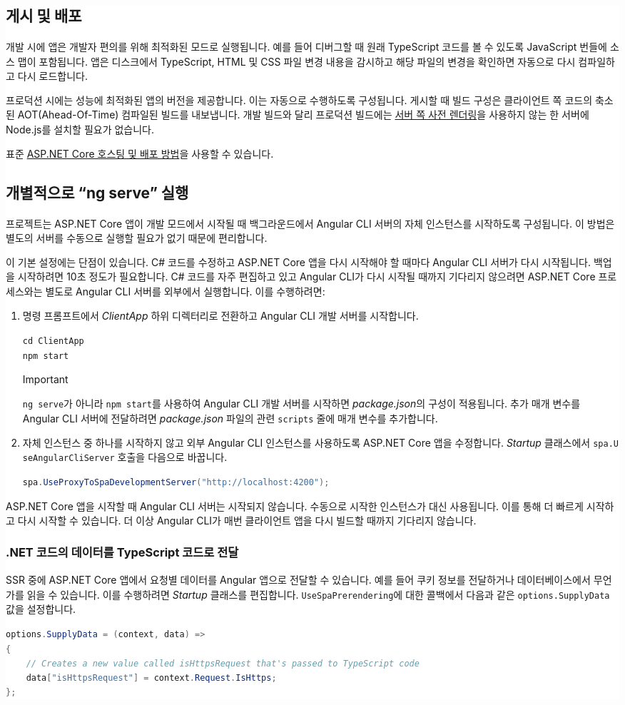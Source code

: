 ## <a name="publish-and-deploy"></a>게시 및 배포

개발 시에 앱은 개발자 편의를 위해 최적화된 모드로 실행됩니다. 예를 들어 디버그할 때 원래 TypeScript 코드를 볼 수 있도록 JavaScript 번들에 소스 맵이 포함됩니다. 앱은 디스크에서 TypeScript, HTML 및 CSS 파일 변경 내용을 감시하고 해당 파일의 변경을 확인하면 자동으로 다시 컴파일하고 다시 로드합니다.

프로덕션 시에는 성능에 최적화된 앱의 버전을 제공합니다. 이는 자동으로 수행하도록 구성됩니다. 게시할 때 빌드 구성은 클라이언트 쪽 코드의 축소된 AOT(Ahead-Of-Time) 컴파일된 빌드를 내보냅니다. 개발 빌드와 달리 프로덕션 빌드에는 [서버 쪽 사전 렌더링](#server-side-rendering)을 사용하지 않는 한 서버에 Node.js를 설치할 필요가 없습니다.

표준 [ASP.NET Core 호스팅 및 배포 방법](xref:host-and-deploy/index)을 사용할 수 있습니다.

## <a name="run-ng-serve-independently"></a>개별적으로 “ng serve” 실행

프로젝트는 ASP.NET Core 앱이 개발 모드에서 시작될 때 백그라운드에서 Angular CLI 서버의 자체 인스턴스를 시작하도록 구성됩니다. 이 방법은 별도의 서버를 수동으로 실행할 필요가 없기 때문에 편리합니다.

이 기본 설정에는 단점이 있습니다. C# 코드를 수정하고 ASP.NET Core 앱을 다시 시작해야 할 때마다 Angular CLI 서버가 다시 시작됩니다. 백업을 시작하려면 10초 정도가 필요합니다. C# 코드를 자주 편집하고 있고 Angular CLI가 다시 시작될 때까지 기다리지 않으려면 ASP.NET Core 프로세스와는 별도로 Angular CLI 서버를 외부에서 실행합니다. 이를 수행하려면:

1. 명령 프롬프트에서 *ClientApp* 하위 디렉터리로 전환하고 Angular CLI 개발 서버를 시작합니다.

    ```console
    cd ClientApp
    npm start
    ```

    > [!IMPORTANT]
    > `ng serve`가 아니라 `npm start`를 사용하여 Angular CLI 개발 서버를 시작하면 *package.json*의 구성이 적용됩니다. 추가 매개 변수를 Angular CLI 서버에 전달하려면 *package.json* 파일의 관련 `scripts` 줄에 매개 변수를 추가합니다.

2. 자체 인스턴스 중 하나를 시작하지 않고 외부 Angular CLI 인스턴스를 사용하도록 ASP.NET Core 앱을 수정합니다. *Startup* 클래스에서 `spa.UseAngularCliServer` 호출을 다음으로 바꿉니다.

    ```csharp
    spa.UseProxyToSpaDevelopmentServer("http://localhost:4200");
    ```

ASP.NET Core 앱을 시작할 때 Angular CLI 서버는 시작되지 않습니다. 수동으로 시작한 인스턴스가 대신 사용됩니다. 이를 통해 더 빠르게 시작하고 다시 시작할 수 있습니다. 더 이상 Angular CLI가 매번 클라이언트 앱을 다시 빌드할 때까지 기다리지 않습니다.

### <a name="pass-data-from-net-code-into-typescript-code"></a>.NET 코드의 데이터를 TypeScript 코드로 전달

SSR 중에 ASP.NET Core 앱에서 요청별 데이터를 Angular 앱으로 전달할 수 있습니다. 예를 들어 쿠키 정보를 전달하거나 데이터베이스에서 무언가를 읽을 수 있습니다. 이를 수행하려면 *Startup* 클래스를 편집합니다. `UseSpaPrerendering`에 대한 콜백에서 다음과 같은 `options.SupplyData` 값을 설정합니다.

```csharp
options.SupplyData = (context, data) =>
{
    // Creates a new value called isHttpsRequest that's passed to TypeScript code
    data["isHttpsRequest"] = context.Request.IsHttps;
};
```
